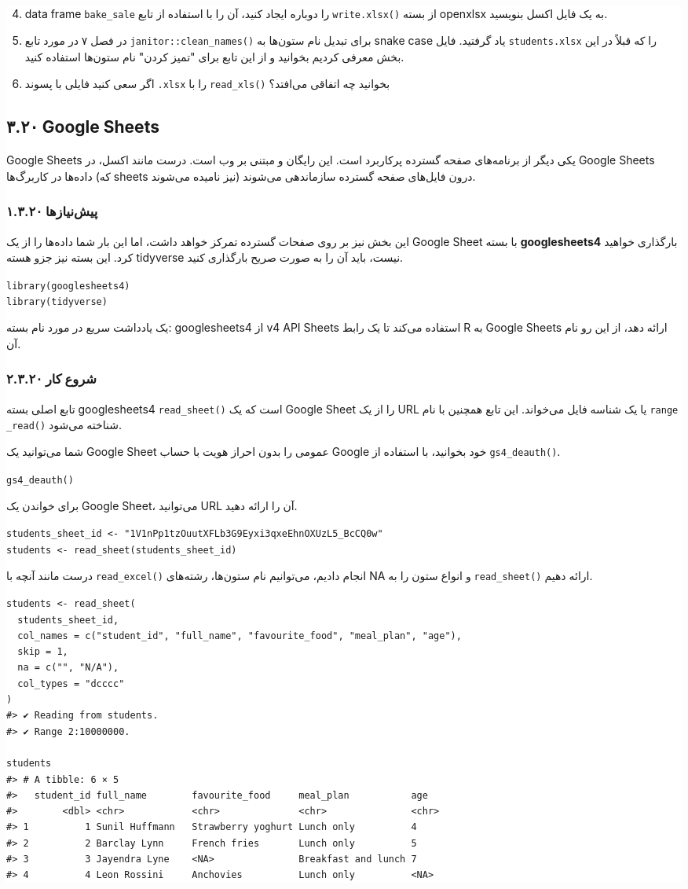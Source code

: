 4. data frame `bake_sale` را دوباره ایجاد کنید، آن را با استفاده از تابع `write.xlsx()` از بسته openxlsx به یک فایل اکسل بنویسید.

5. در فصل ۷ در مورد تابع `janitor::clean_names()` برای تبدیل نام ستون‌ها به snake case یاد گرفتید. فایل `students.xlsx` را که قبلاً در این بخش معرفی کردیم بخوانید و از این تابع برای "تمیز کردن" نام ستون‌ها استفاده کنید.

6. اگر سعی کنید فایلی با پسوند `.xlsx` را با `read_xls()` بخوانید چه اتفاقی می‌افتد؟

## ۳.۲۰ Google Sheets

Google Sheets یکی دیگر از برنامه‌های صفحه گسترده پرکاربرد است. این رایگان و مبتنی بر وب است. درست مانند اکسل، در Google Sheets داده‌ها در کاربرگ‌ها (که sheets نیز نامیده می‌شوند) درون فایل‌های صفحه گسترده سازماندهی می‌شوند.

### ۱.۳.۲۰ پیش‌نیازها

این بخش نیز بر روی صفحات گسترده تمرکز خواهد داشت، اما این بار شما داده‌ها را از یک Google Sheet با بسته **googlesheets4** بارگذاری خواهید کرد. این بسته نیز جزو هسته tidyverse نیست، باید آن را به صورت صریح بارگذاری کنید.

```{r}
library(googlesheets4)
library(tidyverse)
```

یک یادداشت سریع در مورد نام بسته: googlesheets4 از v4 API Sheets استفاده می‌کند تا یک رابط R به Google Sheets ارائه دهد، از این رو نام آن.

### ۲.۳.۲۰ شروع کار

تابع اصلی بسته googlesheets4 `read_sheet()` است که یک Google Sheet را از یک URL یا یک شناسه فایل می‌خواند. این تابع همچنین با نام `range_read()` شناخته می‌شود.

شما می‌توانید یک Google Sheet عمومی را بدون احراز هویت با حساب Google خود بخوانید، با استفاده از `gs4_deauth()`.

```{r}
gs4_deauth()
```

برای خواندن یک Google Sheet، می‌توانید URL آن را ارائه دهید.

```{r}
students_sheet_id <- "1V1nPp1tzOuutXFLb3G9Eyxi3qxeEhnOXUzL5_BcCQ0w"
students <- read_sheet(students_sheet_id)
```

درست مانند آنچه با `read_excel()` انجام دادیم، می‌توانیم نام ستون‌ها، رشته‌های NA و انواع ستون را به `read_sheet()` ارائه دهیم.

```{r}
students <- read_sheet(
  students_sheet_id,
  col_names = c("student_id", "full_name", "favourite_food", "meal_plan", "age"),
  skip = 1,
  na = c("", "N/A"),
  col_types = "dcccc"
)
#> ✔ Reading from students.
#> ✔ Range 2:10000000.

students
#> # A tibble: 6 × 5
#>   student_id full_name        favourite_food     meal_plan           age  
#>        <dbl> <chr>            <chr>              <chr>               <chr>
#> 1          1 Sunil Huffmann   Strawberry yoghurt Lunch only          4    
#> 2          2 Barclay Lynn     French fries       Lunch only          5    
#> 3          3 Jayendra Lyne    <NA>               Breakfast and lunch 7    
#> 4          4 Leon Rossini     Anchovies          Lunch only          <NA> 
```